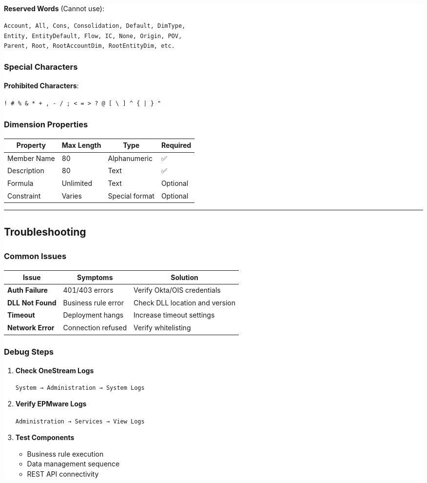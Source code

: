 **Reserved Words** (Cannot use):
```
Account, All, Cons, Consolidation, Default, DimType, 
Entity, EntityDefault, Flow, IC, None, Origin, POV, 
Parent, Root, RootAccountDim, RootEntityDim, etc.
```

### Special Characters

**Prohibited Characters**:
```
! # % & * + , - / ; < = > ? @ [ \ ] ^ { | } "
```

### Dimension Properties

| Property | Max Length | Type | Required |
|----------|------------|------|----------|
| Member Name | 80 | Alphanumeric | ✅ |
| Description | 80 | Text | ✅ |
| Formula | Unlimited | Text | Optional |
| Constraint | Varies | Special format | Optional |

---

## Troubleshooting

### Common Issues

| Issue | Symptoms | Solution |
|-------|----------|----------|
| **Auth Failure** | 401/403 errors | Verify Okta/OIS credentials |
| **DLL Not Found** | Business rule error | Check DLL location and version |
| **Timeout** | Deployment hangs | Increase timeout settings |
| **Network Error** | Connection refused | Verify whitelisting |

### Debug Steps

1. **Check OneStream Logs**
   ```
   System → Administration → System Logs
   ```

2. **Verify EPMware Logs**
   ```
   Administration → Services → View Logs
   ```

3. **Test Components**
   - Business rule execution
   - Data management sequence
   - REST API connectivity
